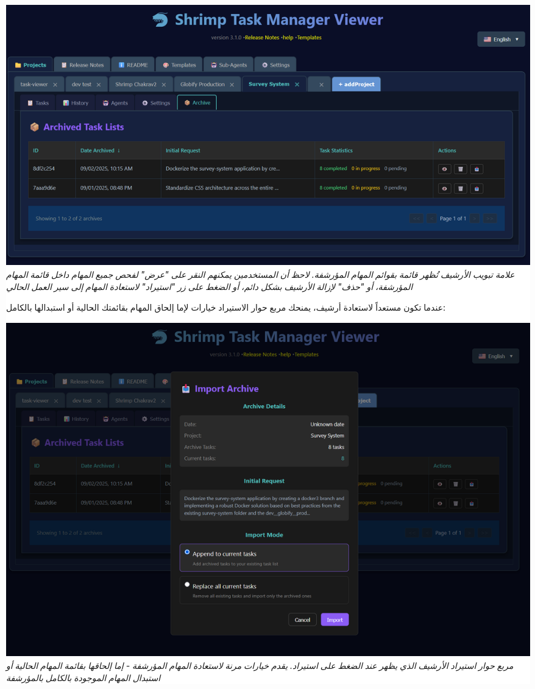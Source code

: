 ![قائمة الأرشيف](./archive-list.png)
*علامة تبويب الأرشيف تُظهر قائمة بقوائم المهام المؤرشفة. لاحظ أن المستخدمين يمكنهم النقر على "عرض" لفحص جميع المهام داخل قائمة المهام المؤرشفة، أو "حذف" لإزالة الأرشيف بشكل دائم، أو الضغط على زر "استيراد" لاستعادة المهام إلى سير العمل الحالي*

عندما تكون مستعداً لاستعادة أرشيف، يمنحك مربع حوار الاستيراد خيارات لإما إلحاق المهام بقائمتك الحالية أو استبدالها بالكامل:

![مربع حوار استيراد الأرشيف](./archive-import.png)
*مربع حوار استيراد الأرشيف الذي يظهر عند الضغط على استيراد. يقدم خيارات مرنة لاستعادة المهام المؤرشفة - إما إلحاقها بقائمة المهام الحالية أو استبدال المهام الموجودة بالكامل بالمؤرشفة*
